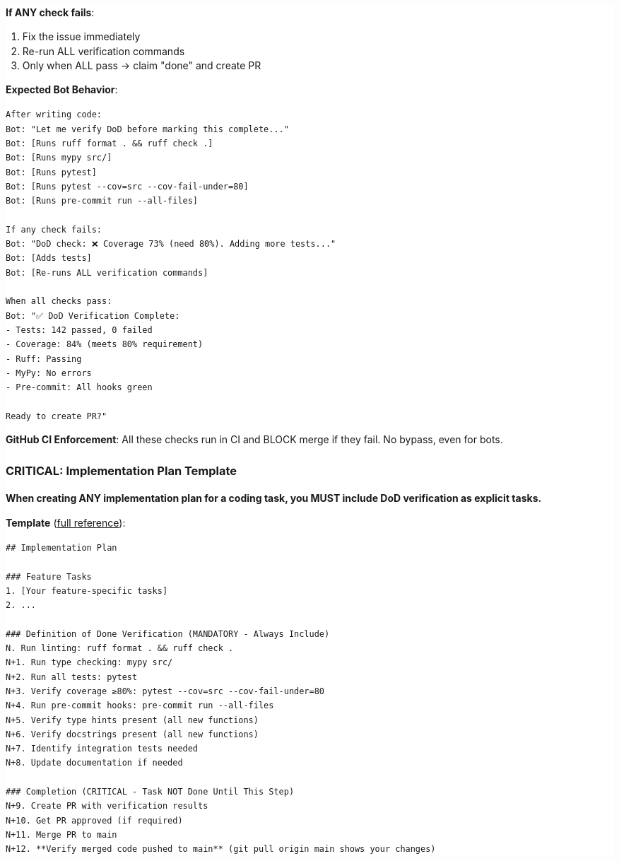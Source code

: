 **If ANY check fails**:
1. Fix the issue immediately
2. Re-run ALL verification commands
3. Only when ALL pass → claim "done" and create PR

**Expected Bot Behavior**:
```
After writing code:
Bot: "Let me verify DoD before marking this complete..."
Bot: [Runs ruff format . && ruff check .]
Bot: [Runs mypy src/]
Bot: [Runs pytest]
Bot: [Runs pytest --cov=src --cov-fail-under=80]
Bot: [Runs pre-commit run --all-files]

If any check fails:
Bot: "DoD check: ❌ Coverage 73% (need 80%). Adding more tests..."
Bot: [Adds tests]
Bot: [Re-runs ALL verification commands]

When all checks pass:
Bot: "✅ DoD Verification Complete:
- Tests: 142 passed, 0 failed
- Coverage: 84% (meets 80% requirement)
- Ruff: Passing
- MyPy: No errors
- Pre-commit: All hooks green

Ready to create PR?"
```

**GitHub CI Enforcement**: All these checks run in CI and BLOCK merge if they fail. No bypass, even for bots.

### CRITICAL: Implementation Plan Template

**When creating ANY implementation plan for a coding task, you MUST include DoD verification as explicit tasks.**

**Template** ([full reference](https://github.com/TheNeerajGarg/org-standards/blob/main/workflow/DEFINITION_OF_DONE.md#critical-implementation-plan-template)):

```
## Implementation Plan

### Feature Tasks
1. [Your feature-specific tasks]
2. ...

### Definition of Done Verification (MANDATORY - Always Include)
N. Run linting: ruff format . && ruff check .
N+1. Run type checking: mypy src/
N+2. Run all tests: pytest
N+3. Verify coverage ≥80%: pytest --cov=src --cov-fail-under=80
N+4. Run pre-commit hooks: pre-commit run --all-files
N+5. Verify type hints present (all new functions)
N+6. Verify docstrings present (all new functions)
N+7. Identify integration tests needed
N+8. Update documentation if needed

### Completion (CRITICAL - Task NOT Done Until This Step)
N+9. Create PR with verification results
N+10. Get PR approved (if required)
N+11. Merge PR to main
N+12. **Verify merged code pushed to main** (git pull origin main shows your changes)

```